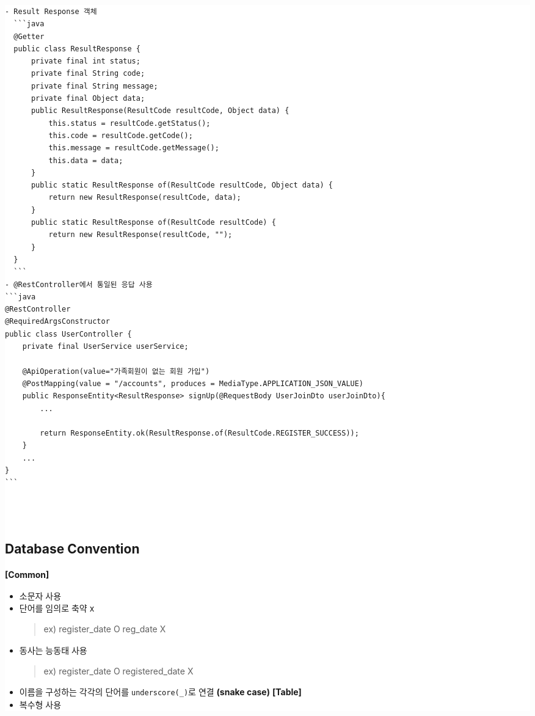     - Result Response 객체
      ```java
      @Getter
      public class ResultResponse {
          private final int status;
          private final String code;
          private final String message;
          private final Object data;
          public ResultResponse(ResultCode resultCode, Object data) {
              this.status = resultCode.getStatus();
              this.code = resultCode.getCode();
              this.message = resultCode.getMessage();
              this.data = data;
          }
          public static ResultResponse of(ResultCode resultCode, Object data) {
              return new ResultResponse(resultCode, data);
          }
          public static ResultResponse of(ResultCode resultCode) {
              return new ResultResponse(resultCode, "");
          }
      }
      ```
    - @RestController에서 통일된 응답 사용
    ```java
    @RestController
    @RequiredArgsConstructor
    public class UserController {
        private final UserService userService;
        
        @ApiOperation(value="가족회원이 없는 회원 가입")
        @PostMapping(value = "/accounts", produces = MediaType.APPLICATION_JSON_VALUE)
        public ResponseEntity<ResultResponse> signUp(@RequestBody UserJoinDto userJoinDto){
            ...
            
            return ResponseEntity.ok(ResultResponse.of(ResultCode.REGISTER_SUCCESS));
        }
        ...
    }
    ```

<br><br>

##  Database Convention
<b>[Common]</b>
- 소문자 사용
- 단어를 임의로 축약 x
  > ex) register_date O reg_date X
- 동사는 능동태 사용
  > ex) register_date O registered_date X
- 이름을 구성하는 각각의 단어를 `underscore(_)`로 연결 **(snake case)**
<b>[Table]</b>
- 복수형 사용
